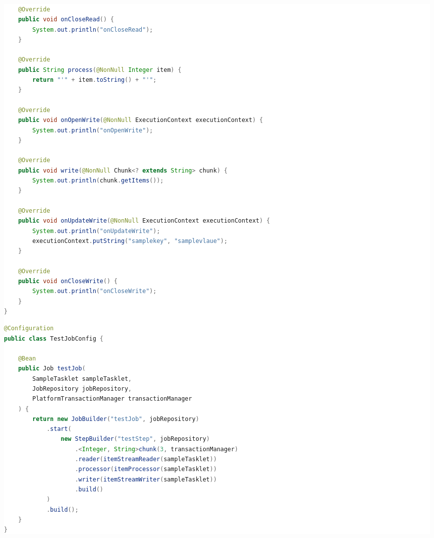 ```java
    @Override
    public void onCloseRead() {
        System.out.println("onCloseRead");
    }

    @Override
    public String process(@NonNull Integer item) {
        return "'" + item.toString() + "'";
    }

    @Override
    public void onOpenWrite(@NonNull ExecutionContext executionContext) {
        System.out.println("onOpenWrite");
    }

    @Override
    public void write(@NonNull Chunk<? extends String> chunk) {
        System.out.println(chunk.getItems());
    }

    @Override
    public void onUpdateWrite(@NonNull ExecutionContext executionContext) {
        System.out.println("onUpdateWrite");
        executionContext.putString("samplekey", "samplevlaue");
    }

    @Override
    public void onCloseWrite() {
        System.out.println("onCloseWrite");
    }
}
```

```java
@Configuration
public class TestJobConfig {

    @Bean
    public Job testJob(
        SampleTasklet sampleTasklet,
        JobRepository jobRepository,
        PlatformTransactionManager transactionManager
    ) {
        return new JobBuilder("testJob", jobRepository)
            .start(
                new StepBuilder("testStep", jobRepository)
                    .<Integer, String>chunk(3, transactionManager)
                    .reader(itemStreamReader(sampleTasklet))
                    .processor(itemProcessor(sampleTasklet))
                    .writer(itemStreamWriter(sampleTasklet))
                    .build()
            )
            .build();
    }
}
```
